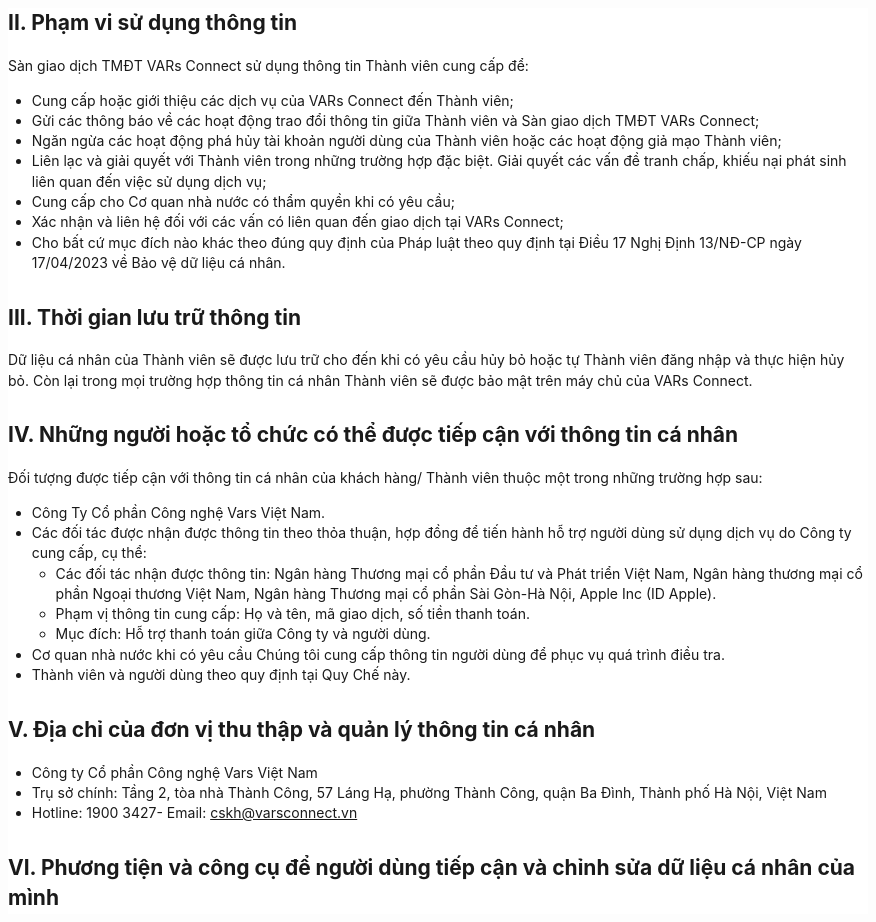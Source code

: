 ## II. Phạm vi sử dụng thông tin

Sàn giao dịch TMĐT VARs Connect sử dụng thông tin Thành viên cung cấp để:

* Cung cấp hoặc giới thiệu các dịch vụ của VARs Connect đến Thành viên;
* Gửi các thông báo về các hoạt động trao đổi thông tin giữa Thành viên và Sàn giao dịch TMĐT VARs Connect;
* Ngăn ngừa các hoạt động phá hủy tài khoản người dùng của Thành viên hoặc các hoạt động giả mạo Thành viên;
* Liên lạc và giải quyết với Thành viên trong những trường hợp đặc biệt. Giải quyết các vấn đề tranh chấp, khiếu nại phát sinh liên quan đến việc sử dụng dịch vụ;
* Cung cấp cho Cơ quan nhà nước có thẩm quyền khi có yêu cầu;
* Xác nhận và liên hệ đối với các vấn có liên quan đến giao dịch tại VARs Connect;
* Cho bất cứ mục đích nào khác theo đúng quy định của Pháp luật theo quy định tại Điều 17 Nghị Định 13/NĐ-CP ngày 17/04/2023 về Bảo vệ dữ liệu cá nhân.

## III. Thời gian lưu trữ thông tin

Dữ liệu cá nhân của Thành viên sẽ được lưu trữ cho đến khi có yêu cầu hủy bỏ hoặc tự Thành viên đăng nhập và thực hiện hủy bỏ. Còn lại trong mọi trường hợp thông tin cá nhân Thành viên sẽ được bảo mật trên máy chủ của VARs Connect.

## IV. Những người hoặc tổ chức có thể được tiếp cận với thông tin cá nhân

Đối tượng được tiếp cận với thông tin cá nhân của khách hàng/ Thành viên thuộc một trong những trường hợp sau:

* Công Ty Cổ phần Công nghệ Vars Việt Nam.
* Các đối tác được nhận được thông tin theo thỏa thuận, hợp đồng để tiến hành hỗ trợ người dùng sử dụng dịch vụ do Công ty cung cấp, cụ thể:
  * Các đối tác nhận được thông tin: Ngân hàng Thương mại cổ phần Đầu tư và Phát triển Việt Nam, Ngân hàng thương mại cổ phần Ngoại thương Việt Nam, Ngân hàng Thương mại cổ phần Sài Gòn-Hà Nội, Apple Inc (ID Apple).
  * Phạm vị thông tin cung cấp: Họ và tên, mã giao dịch, số tiền thanh toán.
  * Mục đích: Hỗ trợ thanh toán giữa Công ty và người dùng.&#x20;
* Cơ quan nhà nước khi có yêu cầu Chúng tôi cung cấp thông tin người dùng để phục vụ quá trình điều tra.
* Thành viên và người dùng theo quy định tại Quy Chế này.

## V. Địa chỉ của đơn vị thu thập và quản lý thông tin cá nhân

* Công ty Cổ phần Công nghệ Vars Việt Nam
* Trụ sở chính: Tầng 2, tòa nhà Thành Công, 57 Láng Hạ, phường Thành Công, quận Ba Đình, Thành phố Hà Nội, Việt Nam
* Hotline: 1900 3427- Email: cskh@varsconnect.vn

## VI. Phương tiện và công cụ để người dùng tiếp cận và chỉnh sửa dữ liệu cá nhân của mình
